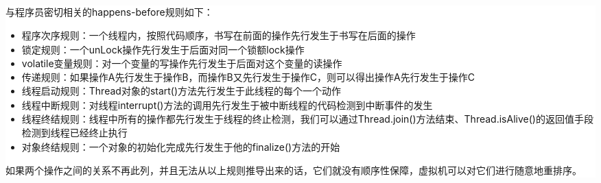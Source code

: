

与程序员密切相关的happens-before规则如下：	

-  程序次序规则：一个线程内，按照代码顺序，书写在前面的操作先行发生于书写在后面的操作
-  锁定规则：一个unLock操作先行发生于后面对同一个锁额lock操作
-  volatile变量规则：对一个变量的写操作先行发生于后面对这个变量的读操作
-  传递规则：如果操作A先行发生于操作B，而操作B又先行发生于操作C，则可以得出操作A先行发生于操作C
-  线程启动规则：Thread对象的start()方法先行发生于此线程的每个一个动作
-  线程中断规则：对线程interrupt()方法的调用先行发生于被中断线程的代码检测到中断事件的发生
-  线程终结规则：线程中所有的操作都先行发生于线程的终止检测，我们可以通过Thread.join()方法结束、Thread.isAlive()的返回值手段检测到线程已经终止执行
-  对象终结规则：一个对象的初始化完成先行发生于他的finalize()方法的开始

如果两个操作之间的关系不再此列，并且无法从以上规则推导出来的话，它们就没有顺序性保障，虚拟机可以对它们进行随意地重排序。













































































